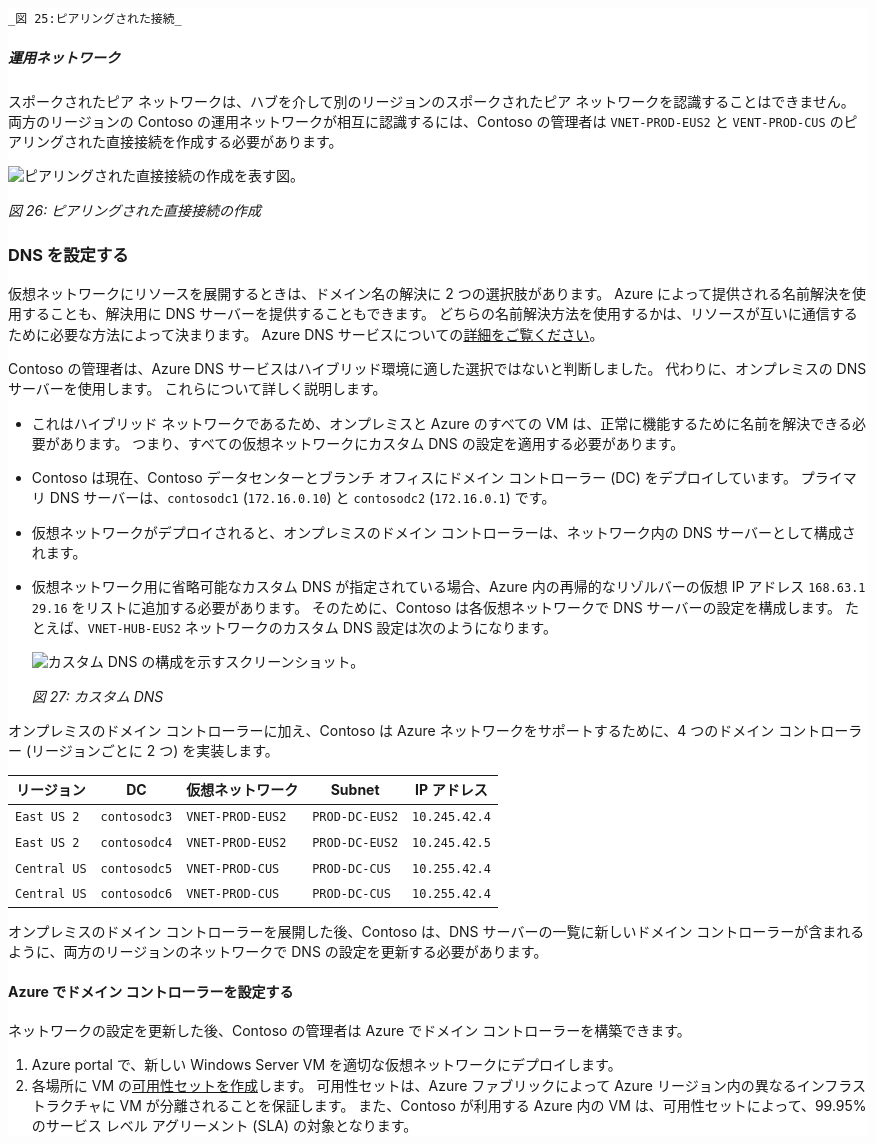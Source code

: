     _図 25:ピアリングされた接続_

##### <a name="production-networks"></a>運用ネットワーク

スポークされたピア ネットワークは、ハブを介して別のリージョンのスポークされたピア ネットワークを認識することはできません。 両方のリージョンの Contoso の運用ネットワークが相互に認識するには、Contoso の管理者は `VNET-PROD-EUS2` と `VENT-PROD-CUS` のピアリングされた直接接続を作成する必要があります。

![ピアリングされた直接接続の作成を表す図。](./media/contoso-migration-infrastructure/peering4.png)

_図 26: ピアリングされた直接接続の作成_

### <a name="set-up-dns"></a>DNS を設定する

仮想ネットワークにリソースを展開するときは、ドメイン名の解決に 2 つの選択肢があります。 Azure によって提供される名前解決を使用することも、解決用に DNS サーバーを提供することもできます。 どちらの名前解決方法を使用するかは、リソースが互いに通信するために必要な方法によって決まります。 Azure DNS サービスについての[詳細をご覧ください](/azure/virtual-network/virtual-networks-name-resolution-for-vms-and-role-instances#azure-provided-name-resolution)。

Contoso の管理者は、Azure DNS サービスはハイブリッド環境に適した選択ではないと判断しました。 代わりに、オンプレミスの DNS サーバーを使用します。 これらについて詳しく説明します。



- これはハイブリッド ネットワークであるため、オンプレミスと Azure のすべての VM は、正常に機能するために名前を解決できる必要があります。 つまり、すべての仮想ネットワークにカスタム DNS の設定を適用する必要があります。
- Contoso は現在、Contoso データセンターとブランチ オフィスにドメイン コントローラー (DC) をデプロイしています。 プライマリ DNS サーバーは、`contosodc1` (`172.16.0.10`) と `contosodc2` (`172.16.0.1`) です。
- 仮想ネットワークがデプロイされると、オンプレミスのドメイン コントローラーは、ネットワーク内の DNS サーバーとして構成されます。
- 仮想ネットワーク用に省略可能なカスタム DNS が指定されている場合、Azure 内の再帰的なリゾルバーの仮想 IP アドレス `168.63.129.16` をリストに追加する必要があります。 そのために、Contoso は各仮想ネットワークで DNS サーバーの設定を構成します。 たとえば、`VNET-HUB-EUS2` ネットワークのカスタム DNS 設定は次のようになります。

    ![カスタム DNS の構成を示すスクリーンショット。](./media/contoso-migration-infrastructure/custom-dns.png)

    _図 27: カスタム DNS_

オンプレミスのドメイン コントローラーに加え、Contoso は Azure ネットワークをサポートするために、4 つのドメイン コントローラー (リージョンごとに 2 つ) を実装します。

| リージョン | DC | 仮想ネットワーク | Subnet | IP アドレス |
| --- | --- | --- | --- | --- |
| `East US 2` | `contosodc3` | `VNET-PROD-EUS2` | `PROD-DC-EUS2` | `10.245.42.4` |
| `East US 2` | `contosodc4` | `VNET-PROD-EUS2` | `PROD-DC-EUS2` | `10.245.42.5` |
| `Central US` | `contosodc5` | `VNET-PROD-CUS` | `PROD-DC-CUS` | `10.255.42.4` |
| `Central US` | `contosodc6` | `VNET-PROD-CUS` | `PROD-DC-CUS` | `10.255.42.4` |

オンプレミスのドメイン コントローラーを展開した後、Contoso は、DNS サーバーの一覧に新しいドメイン コントローラーが含まれるように、両方のリージョンのネットワークで DNS の設定を更新する必要があります。

#### <a name="set-up-domain-controllers-in-azure"></a>Azure でドメイン コントローラーを設定する

ネットワークの設定を更新した後、Contoso の管理者は Azure でドメイン コントローラーを構築できます。

1. Azure portal で、新しい Windows Server VM を適切な仮想ネットワークにデプロイします。
2. 各場所に VM の[可用性セットを作成](/azure/virtual-machines/windows/tutorial-availability-sets)します。 可用性セットは、Azure ファブリックによって Azure リージョン内の異なるインフラストラクチャに VM が分離されることを保証します。 また、Contoso が利用する Azure 内の VM は、可用性セットによって、99.95% のサービス レベル アグリーメント (SLA) の対象となります。

